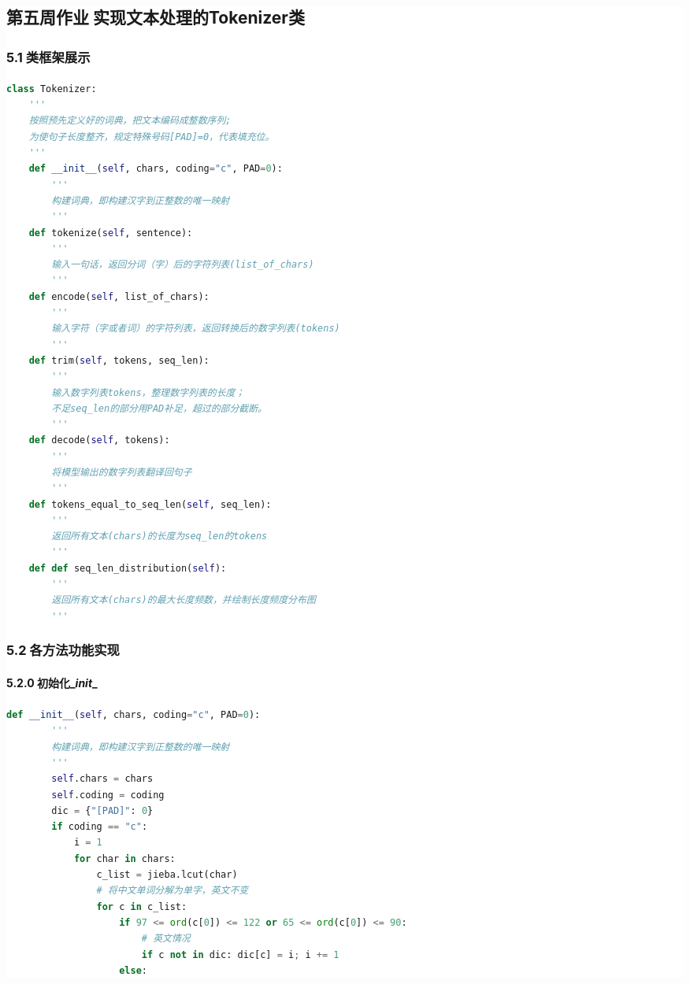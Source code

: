 ## 第五周作业 实现文本处理的Tokenizer类

### 5.1 类框架展示

```python
class Tokenizer:
    '''
    按照预先定义好的词典，把文本编码成整数序列;
    为使句子长度整齐，规定特殊号码[PAD]=0，代表填充位。
    '''
    def __init__(self, chars, coding="c", PAD=0):
        '''
        构建词典，即构建汉字到正整数的唯一映射
        '''
    def tokenize(self, sentence):
        '''
        输入一句话，返回分词（字）后的字符列表(list_of_chars)
        '''
    def encode(self, list_of_chars):
        '''
        输入字符（字或者词）的字符列表，返回转换后的数字列表(tokens)
        '''
    def trim(self, tokens, seq_len):
        '''
        输入数字列表tokens，整理数字列表的长度；
        不足seq_len的部分用PAD补足，超过的部分截断。
        '''
    def decode(self, tokens):
        '''
        将模型输出的数字列表翻译回句子
        '''
    def tokens_equal_to_seq_len(self, seq_len):
        '''
        返回所有文本(chars)的长度为seq_len的tokens
        '''
    def def seq_len_distribution(self):
        '''
        返回所有文本(chars)的最大长度频数，并绘制长度频度分布图
        '''
```

### 5.2 各方法功能实现

#### 5.2.0 初始化\__init__

```python
def __init__(self, chars, coding="c", PAD=0):
        '''
        构建词典，即构建汉字到正整数的唯一映射
        '''
        self.chars = chars
        self.coding = coding
        dic = {"[PAD]": 0}
        if coding == "c":
            i = 1
            for char in chars:
                c_list = jieba.lcut(char)
                # 将中文单词分解为单字，英文不变
                for c in c_list:
                    if 97 <= ord(c[0]) <= 122 or 65 <= ord(c[0]) <= 90:
                        # 英文情况
                        if c not in dic: dic[c] = i; i += 1
                    else:
```